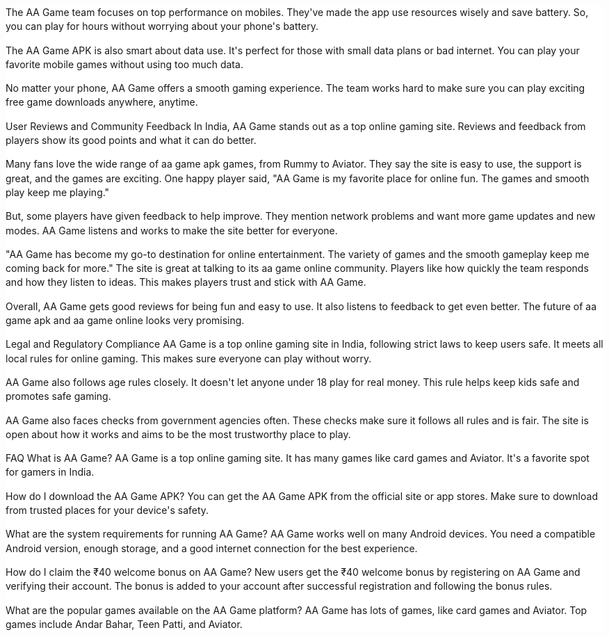 The AA Game team focuses on top performance on mobiles. They've made the app use resources wisely and save battery. So, you can play for hours without worrying about your phone's battery.

The AA Game APK is also smart about data use. It's perfect for those with small data plans or bad internet. You can play your favorite mobile games without using too much data.

No matter your phone, AA Game offers a smooth gaming experience. The team works hard to make sure you can play exciting free game downloads anywhere, anytime.

User Reviews and Community Feedback
In India, AA Game stands out as a top online gaming site. Reviews and feedback from players show its good points and what it can do better.

Many fans love the wide range of aa game apk games, from Rummy to Aviator. They say the site is easy to use, the support is great, and the games are exciting. One happy player said, "AA Game is my favorite place for online fun. The games and smooth play keep me playing."

But, some players have given feedback to help improve. They mention network problems and want more game updates and new modes. AA Game listens and works to make the site better for everyone.

"AA Game has become my go-to destination for online entertainment. The variety of games and the smooth gameplay keep me coming back for more."
The site is great at talking to its aa game online community. Players like how quickly the team responds and how they listen to ideas. This makes players trust and stick with AA Game.

Overall, AA Game gets good reviews for being fun and easy to use. It also listens to feedback to get even better. The future of aa game apk and aa game online looks very promising.

Legal and Regulatory Compliance
AA Game is a top online gaming site in India, following strict laws to keep users safe. It meets all local rules for online gaming. This makes sure everyone can play without worry.

AA Game also follows age rules closely. It doesn't let anyone under 18 play for real money. This rule helps keep kids safe and promotes safe gaming.

AA Game also faces checks from government agencies often. These checks make sure it follows all rules and is fair. The site is open about how it works and aims to be the most trustworthy place to play.

FAQ
What is AA Game?
AA Game is a top online gaming site. It has many games like card games and Aviator. It's a favorite spot for gamers in India.

How do I download the AA Game APK?
You can get the AA Game APK from the official site or app stores. Make sure to download from trusted places for your device's safety.

What are the system requirements for running AA Game?
AA Game works well on many Android devices. You need a compatible Android version, enough storage, and a good internet connection for the best experience.

How do I claim the ₹40 welcome bonus on AA Game?
New users get the ₹40 welcome bonus by registering on AA Game and verifying their account. The bonus is added to your account after successful registration and following the bonus rules.

What are the popular games available on the AA Game platform?
AA Game has lots of games, like card games and Aviator. Top games include Andar Bahar, Teen Patti, and Aviator.
